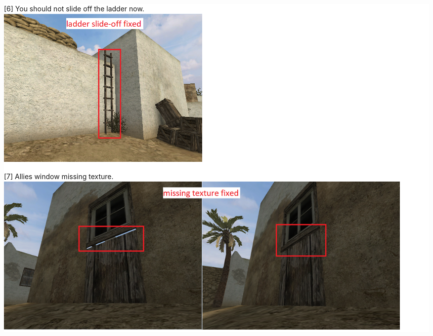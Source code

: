 [6] You should not slide off the ladder now.<br>
<a href="/images/a_ladder.png"><img src="/images/a_ladder.png" height="300" /></a><br>

[7] Allies window missing texture.<br>
<a href="/images/allies_window_texture.png"><img src="/images/allies_window_texture.png" height="300" /></a><br>
